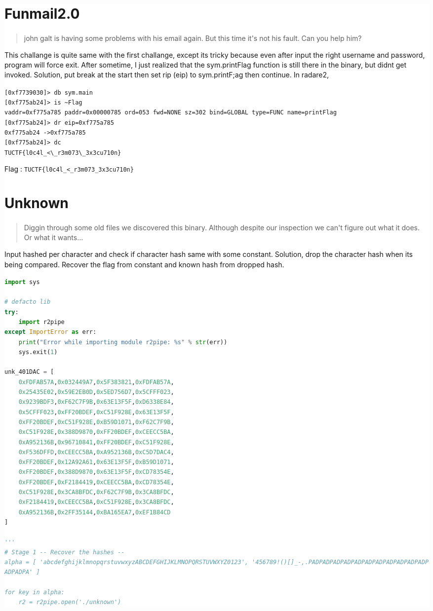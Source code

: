 # Funmail2.0

> john galt is having some problems with his email again. But this time it's not his fault. Can you help him?

This challange is quite same with the first challange, except its tricky because even after input the right username and password, program will force exit. After sometime, I just realized that the sym.printFlag function is still there in the binary, but didnt get invoked. Solution, put break at the start then set rip (eip) to sym.printF;ag then continue. In radare2,

```
[0xf7739030]> db sym.main
[0xf775ab24]> is ~Flag
vaddr=0xf775a785 paddr=0x00000785 ord=053 fwd=NONE sz=302 bind=GLOBAL type=FUNC name=printFlag
[0xf775ab24]> dr eip=0xf775a785
0xf775ab24 ->0xf775a785
[0xf775ab24]> dc
TUCTF{l0c4l_<\_r3m073\_3x3cu710n}
```

Flag : `TUCTF{l0c4l_<_r3m073_3x3cu710n}`

# Unknown

> Diggin through some old files we discovered this binary. Although despite our inspection we can't figure out what it does. Or what it wants...

Input hashed per character and check if character hash same with some constant. Solution, drop the character hash when its being compared. Recover the flag from constant and known hash from dropped hash.
```python
import sys

# defacto lib
try:
    import r2pipe
except ImportError as err:
    print("Error while importing module r2pipe: %s" % str(err))
    sys.exit(1)

unk_401DAC = [
    0xFDFAB57A,0x032449A7,0x5F383821,0xFDFAB57A,
    0x25435E02,0x59E2EB0D,0x5ED756D7,0x5CFFF023,
    0x9239BDF3,0xF62C7F9B,0x63E13F5F,0xD6338E84,
    0x5CFFF023,0xFF20BDEF,0xC51F928E,0x63E13F5F,
    0xFF20BDEF,0xC51F928E,0xB59D1071,0xF62C7F9B,
    0xC51F928E,0x388D9870,0xFF20BDEF,0xCEECC5BA,
    0xA952136B,0x96710841,0xFF20BDEF,0xC51F928E,
    0xF536DFFD,0xCEECC5BA,0xA952136B,0xC5D7DAC4,
    0xFF20BDEF,0x12A92A61,0x63E13F5F,0xB59D1071,
    0xFF20BDEF,0x388D9870,0x63E13F5F,0xCD78354E,
    0xFF20BDEF,0xF2184419,0xCEECC5BA,0xCD78354E,
    0xC51F928E,0x3CA8BFDC,0xF62C7F9B,0x3CA8BFDC,
    0xF2184419,0xCEECC5BA,0xC51F928E,0x3CA8BFDC,
    0xA952136B,0x2FF35144,0xBA165EA7,0xEF1B84CD
]

'''
# Stage 1 -- Recover the hashes --
alpha = [ 'abcdefghijklmnopqrstuvwxyzABCDEFGHIJKLMNOPQRSTUVWXYZ0123', '456789!()[]_-,.PADPADPADPADPADPADPADPADPADPADPADPADPADPA' ]

for key in alpha:
    r2 = r2pipe.open('./unknown')
```